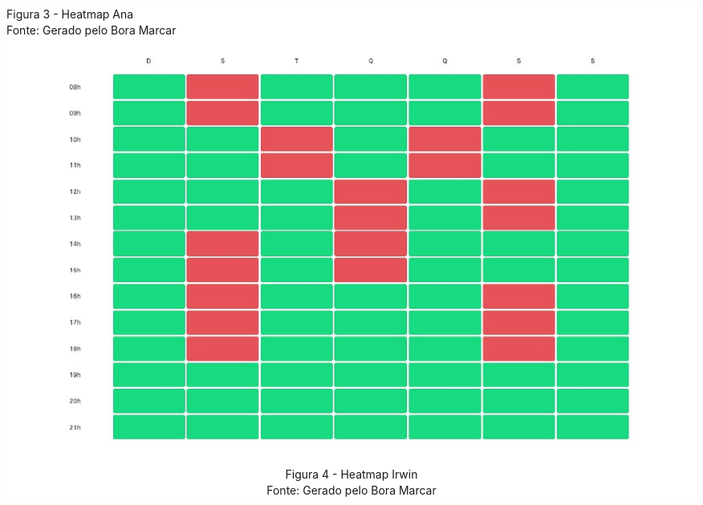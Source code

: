 Figura 3 - Heatmap Ana <br>
Fonte: Gerado pelo Bora Marcar
</p>

<p align = "center"> <img alt="heatmap4" src="../../images/heatmap/heatmap-irwin.jpg" height="500px" width="800px" /> </p>
<p align = "center"> 
Figura 4 - Heatmap Irwin <br>
Fonte: Gerado pelo Bora Marcar
</p>
